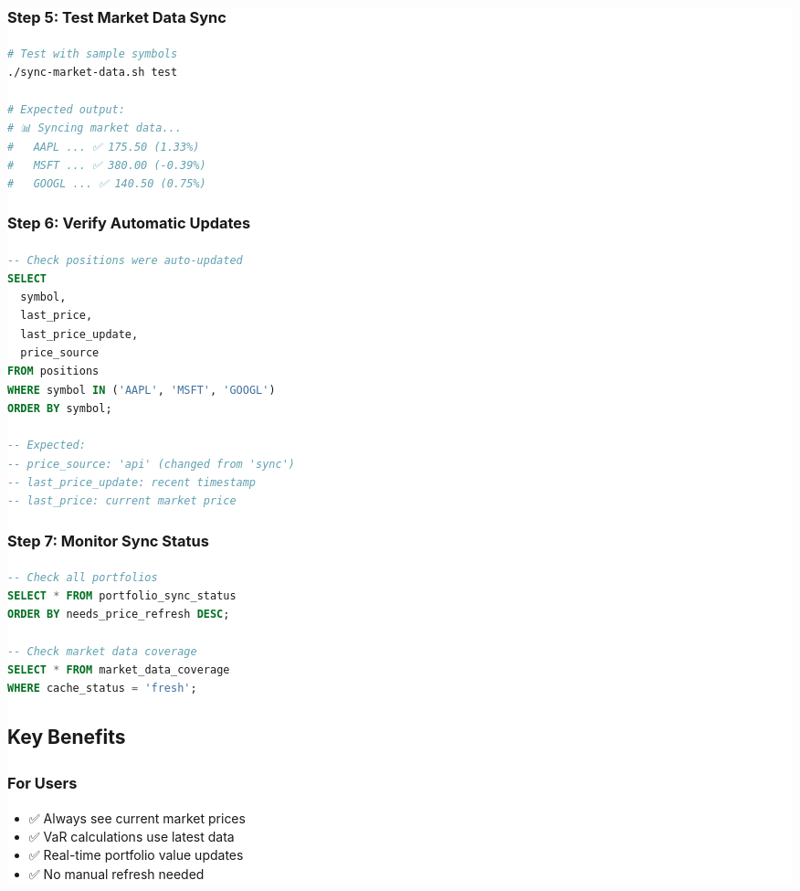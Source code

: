 ### Step 5: Test Market Data Sync

```bash
# Test with sample symbols
./sync-market-data.sh test

# Expected output:
# 📊 Syncing market data...
#   AAPL ... ✅ 175.50 (1.33%)
#   MSFT ... ✅ 380.00 (-0.39%)
#   GOOGL ... ✅ 140.50 (0.75%)
```

### Step 6: Verify Automatic Updates

```sql
-- Check positions were auto-updated
SELECT 
  symbol,
  last_price,
  last_price_update,
  price_source
FROM positions
WHERE symbol IN ('AAPL', 'MSFT', 'GOOGL')
ORDER BY symbol;

-- Expected:
-- price_source: 'api' (changed from 'sync')
-- last_price_update: recent timestamp
-- last_price: current market price
```

### Step 7: Monitor Sync Status

```sql
-- Check all portfolios
SELECT * FROM portfolio_sync_status 
ORDER BY needs_price_refresh DESC;

-- Check market data coverage
SELECT * FROM market_data_coverage
WHERE cache_status = 'fresh';
```

## Key Benefits

### For Users
- ✅ Always see current market prices
- ✅ VaR calculations use latest data
- ✅ Real-time portfolio value updates
- ✅ No manual refresh needed
